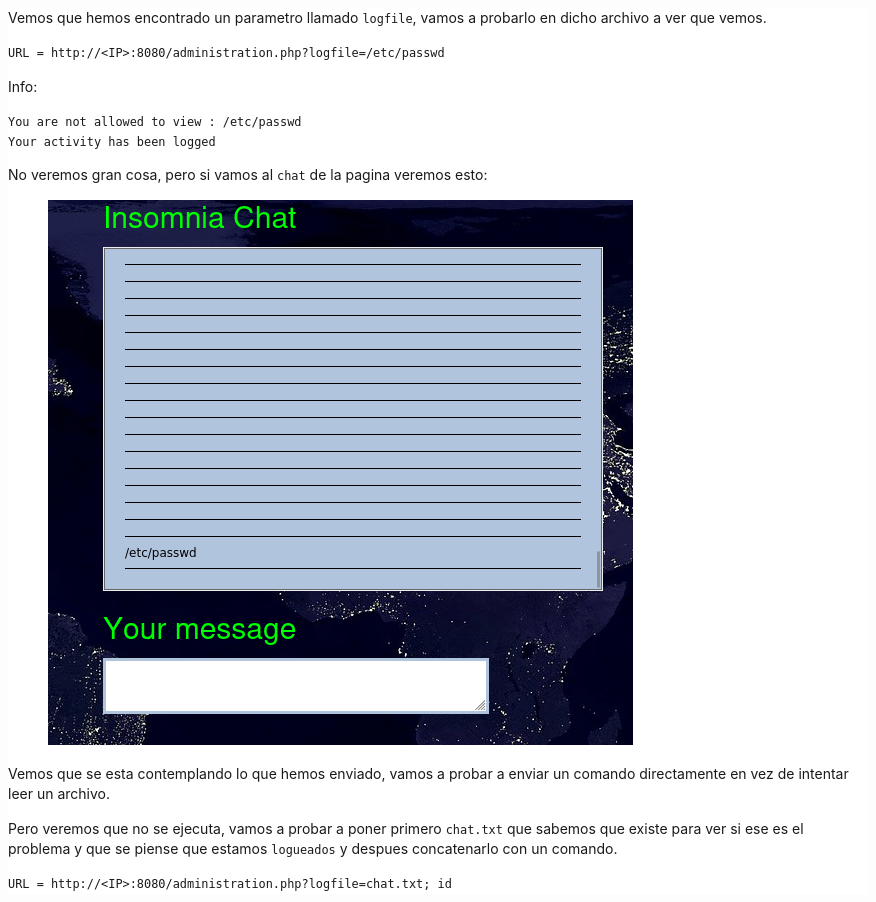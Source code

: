 Vemos que hemos encontrado un parametro llamado `logfile`, vamos a probarlo en dicho archivo a ver que vemos.

```
URL = http://<IP>:8080/administration.php?logfile=/etc/passwd
```

Info:

```
You are not allowed to view : /etc/passwd  
Your activity has been logged
```

No veremos gran cosa, pero si vamos al `chat` de la pagina veremos esto:

<figure><img src="../../.gitbook/assets/Captura de pantalla 2025-05-17 095055.png" alt=""><figcaption></figcaption></figure>

Vemos que se esta contemplando lo que hemos enviado, vamos a probar a enviar un comando directamente en vez de intentar leer un archivo.

Pero veremos que no se ejecuta, vamos a probar a poner primero `chat.txt` que sabemos que existe para ver si ese es el problema y que se piense que estamos `logueados` y despues concatenarlo con un comando.

```
URL = http://<IP>:8080/administration.php?logfile=chat.txt; id
```
